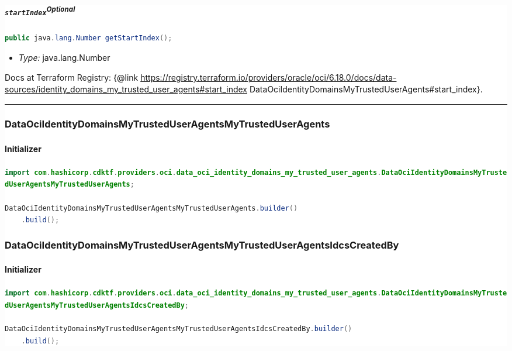 
##### `startIndex`<sup>Optional</sup> <a name="startIndex" id="rhizo-co-terraform-provider-oci.dataOciIdentityDomainsMyTrustedUserAgents.DataOciIdentityDomainsMyTrustedUserAgentsConfig.property.startIndex"></a>

```java
public java.lang.Number getStartIndex();
```

- *Type:* java.lang.Number

Docs at Terraform Registry: {@link https://registry.terraform.io/providers/oracle/oci/6.18.0/docs/data-sources/identity_domains_my_trusted_user_agents#start_index DataOciIdentityDomainsMyTrustedUserAgents#start_index}.

---

### DataOciIdentityDomainsMyTrustedUserAgentsMyTrustedUserAgents <a name="DataOciIdentityDomainsMyTrustedUserAgentsMyTrustedUserAgents" id="rhizo-co-terraform-provider-oci.dataOciIdentityDomainsMyTrustedUserAgents.DataOciIdentityDomainsMyTrustedUserAgentsMyTrustedUserAgents"></a>

#### Initializer <a name="Initializer" id="rhizo-co-terraform-provider-oci.dataOciIdentityDomainsMyTrustedUserAgents.DataOciIdentityDomainsMyTrustedUserAgentsMyTrustedUserAgents.Initializer"></a>

```java
import com.hashicorp.cdktf.providers.oci.data_oci_identity_domains_my_trusted_user_agents.DataOciIdentityDomainsMyTrustedUserAgentsMyTrustedUserAgents;

DataOciIdentityDomainsMyTrustedUserAgentsMyTrustedUserAgents.builder()
    .build();
```


### DataOciIdentityDomainsMyTrustedUserAgentsMyTrustedUserAgentsIdcsCreatedBy <a name="DataOciIdentityDomainsMyTrustedUserAgentsMyTrustedUserAgentsIdcsCreatedBy" id="rhizo-co-terraform-provider-oci.dataOciIdentityDomainsMyTrustedUserAgents.DataOciIdentityDomainsMyTrustedUserAgentsMyTrustedUserAgentsIdcsCreatedBy"></a>

#### Initializer <a name="Initializer" id="rhizo-co-terraform-provider-oci.dataOciIdentityDomainsMyTrustedUserAgents.DataOciIdentityDomainsMyTrustedUserAgentsMyTrustedUserAgentsIdcsCreatedBy.Initializer"></a>

```java
import com.hashicorp.cdktf.providers.oci.data_oci_identity_domains_my_trusted_user_agents.DataOciIdentityDomainsMyTrustedUserAgentsMyTrustedUserAgentsIdcsCreatedBy;

DataOciIdentityDomainsMyTrustedUserAgentsMyTrustedUserAgentsIdcsCreatedBy.builder()
    .build();
```
